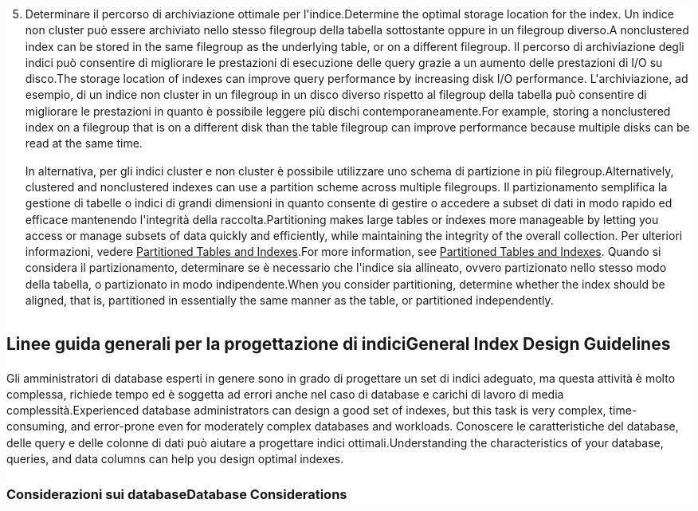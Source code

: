 5.  <span data-ttu-id="2bb2c-152">Determinare il percorso di archiviazione ottimale per l'indice.</span><span class="sxs-lookup"><span data-stu-id="2bb2c-152">Determine the optimal storage location for the index.</span></span> <span data-ttu-id="2bb2c-153">Un indice non cluster può essere archiviato nello stesso filegroup della tabella sottostante oppure in un filegroup diverso.</span><span class="sxs-lookup"><span data-stu-id="2bb2c-153">A nonclustered index can be stored in the same filegroup as the underlying table, or on a different filegroup.</span></span> <span data-ttu-id="2bb2c-154">Il percorso di archiviazione degli indici può consentire di migliorare le prestazioni di esecuzione delle query grazie a un aumento delle prestazioni di I/O su disco.</span><span class="sxs-lookup"><span data-stu-id="2bb2c-154">The storage location of indexes can improve query performance by increasing disk I/O performance.</span></span> <span data-ttu-id="2bb2c-155">L'archiviazione, ad esempio, di un indice non cluster in un filegroup in un disco diverso rispetto al filegroup della tabella può consentire di migliorare le prestazioni in quanto è possibile leggere più dischi contemporaneamente.</span><span class="sxs-lookup"><span data-stu-id="2bb2c-155">For example, storing a nonclustered index on a filegroup that is on a different disk than the table filegroup can improve performance because multiple disks can be read at the same time.</span></span>  
  
     <span data-ttu-id="2bb2c-156">In alternativa, per gli indici cluster e non cluster è possibile utilizzare uno schema di partizione in più filegroup.</span><span class="sxs-lookup"><span data-stu-id="2bb2c-156">Alternatively, clustered and nonclustered indexes can use a partition scheme across multiple filegroups.</span></span> <span data-ttu-id="2bb2c-157">Il partizionamento semplifica la gestione di tabelle o indici di grandi dimensioni in quanto consente di gestire o accedere a subset di dati in modo rapido ed efficace mantenendo l'integrità della raccolta.</span><span class="sxs-lookup"><span data-stu-id="2bb2c-157">Partitioning makes large tables or indexes more manageable by letting you access or manage subsets of data quickly and efficiently, while maintaining the integrity of the overall collection.</span></span> <span data-ttu-id="2bb2c-158">Per ulteriori informazioni, vedere [Partitioned Tables and Indexes](../relational-databases/partitions/partitioned-tables-and-indexes.md).</span><span class="sxs-lookup"><span data-stu-id="2bb2c-158">For more information, see [Partitioned Tables and Indexes](../relational-databases/partitions/partitioned-tables-and-indexes.md).</span></span> <span data-ttu-id="2bb2c-159">Quando si considera il partizionamento, determinare se è necessario che l'indice sia allineato, ovvero partizionato nello stesso modo della tabella, o partizionato in modo indipendente.</span><span class="sxs-lookup"><span data-stu-id="2bb2c-159">When you consider partitioning, determine whether the index should be aligned, that is, partitioned in essentially the same manner as the table, or partitioned independently.</span></span>  
  
##  <a name="general-index-design-guidelines"></a><a name="General_Design"></a> <span data-ttu-id="2bb2c-160">Linee guida generali per la progettazione di indici</span><span class="sxs-lookup"><span data-stu-id="2bb2c-160">General Index Design Guidelines</span></span>  

 <span data-ttu-id="2bb2c-161">Gli amministratori di database esperti in genere sono in grado di progettare un set di indici adeguato, ma questa attività è molto complessa, richiede tempo ed è soggetta ad errori anche nel caso di database e carichi di lavoro di media complessità.</span><span class="sxs-lookup"><span data-stu-id="2bb2c-161">Experienced database administrators can design a good set of indexes, but this task is very complex, time-consuming, and error-prone even for moderately complex databases and workloads.</span></span> <span data-ttu-id="2bb2c-162">Conoscere le caratteristiche del database, delle query e delle colonne di dati può aiutare a progettare indici ottimali.</span><span class="sxs-lookup"><span data-stu-id="2bb2c-162">Understanding the characteristics of your database, queries, and data columns can help you design optimal indexes.</span></span>  
  
### <a name="database-considerations"></a><span data-ttu-id="2bb2c-163">Considerazioni sui database</span><span class="sxs-lookup"><span data-stu-id="2bb2c-163">Database Considerations</span></span>  
